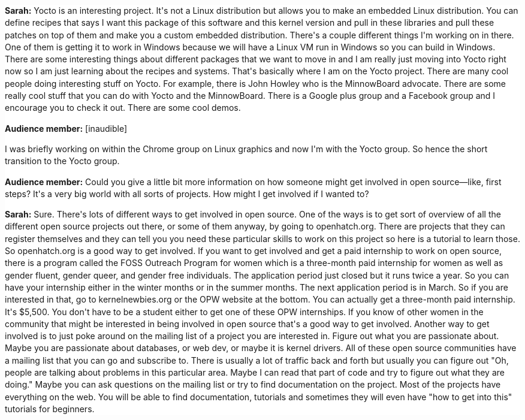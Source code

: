 **Sarah:** Yocto is an interesting project.  It's not a Linux distribution
but allows you to make an embedded Linux distribution.  You can define
recipes that says I want this package of this software and this kernel version
and pull in these libraries and pull these patches on top of them and make you
a custom embedded distribution.  There's a couple different things I'm
working on in there.  One of them is getting it to work in Windows because we will
have a Linux VM run in Windows so you can build in Windows.  There are some interesting things about different
packages that we want to move in and I am really just moving into Yocto right now so I am just learning
about the recipes and systems.  That's basically where I am on the Yocto
project.  There are many cool people doing interesting stuff on Yocto.  For example, there is John
Howley who is the MinnowBoard advocate. There are some really cool stuff that you can do
with Yocto and the MinnowBoard.  There is a Google plus group and a Facebook group and I encourage you to check it
out.  There are some cool demos.

**Audience member:** [inaudible]

I was briefly working on within the Chrome group on Linux graphics and
now I'm with the Yocto group.  So hence the short transition to the Yocto
group.
<br>

**Audience member:** Could you give a little bit more information on how
someone might get involved in open source&mdash;like, first steps?  It's a very
big world with all sorts of projects.  How might I get involved if I
wanted to?

**Sarah:** Sure.  There's lots of different ways to get involved in open
source.  One of the ways is to get sort of overview of all the different open
source projects out there, or some of them anyway, by going to openhatch.org.
There are projects that they can register themselves and they can tell you you need these particular
skills to work on this project so here is a tutorial to learn those.  So
openhatch.org is a good way to get involved.  If you want to get involved and
get a paid internship to work on open source, there is a program called the
FOSS Outreach Program for women which is a three-month paid internship for
women as well as gender fluent, gender queer, and gender free individuals.  The application period
just closed but it runs twice a year.  So you can have your internship either
in the winter months or in the summer months.  The next application period is
in March.  So if you are interested in that, go to kernelnewbies.org or
the OPW website at the bottom. You can actually get a three-month paid
internship.  It's $5,500.  You don't have to be a student either to get
one of these OPW internships.  If you know of other women in the community
that might be interested in being involved in open source that's a good way to
get involved.  Another way to get involved is to just poke around on the mailing list of a
project you are interested in.  Figure out what you are passionate about.
Maybe you are passionate about databases, or web dev, or maybe it is kernel drivers.  All of these open
source communities have a mailing list that you can go and subscribe to. There is usually a lot of traffic back and forth but usually you can figure out "Oh, people are talking about problems in this particular
area.  Maybe I can read that part of code and try to figure out what they are
doing."  Maybe you can ask questions on the mailing list or try to find
documentation on the project.  Most of the projects have everything on the web.
You will be able to find documentation, tutorials and sometimes they will even
have "how to get into this" tutorials for beginners.
